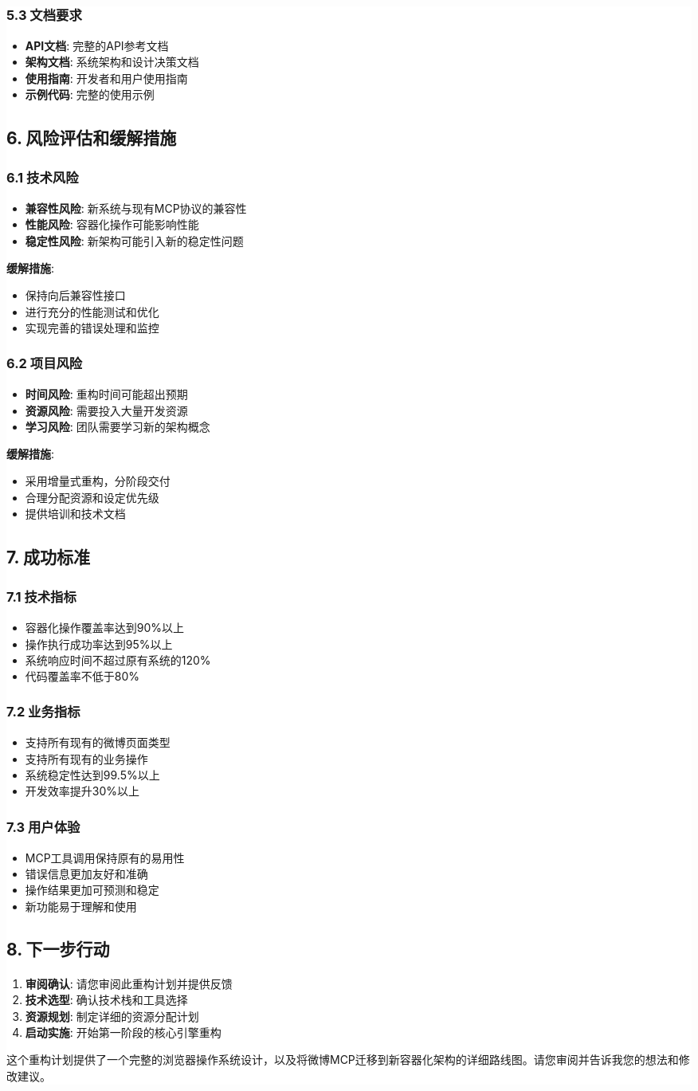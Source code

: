 ### 5.3 文档要求
- **API文档**: 完整的API参考文档
- **架构文档**: 系统架构和设计决策文档
- **使用指南**: 开发者和用户使用指南
- **示例代码**: 完整的使用示例

## 6. 风险评估和缓解措施

### 6.1 技术风险
- **兼容性风险**: 新系统与现有MCP协议的兼容性
- **性能风险**: 容器化操作可能影响性能
- **稳定性风险**: 新架构可能引入新的稳定性问题

**缓解措施**:
- 保持向后兼容性接口
- 进行充分的性能测试和优化
- 实现完善的错误处理和监控

### 6.2 项目风险
- **时间风险**: 重构时间可能超出预期
- **资源风险**: 需要投入大量开发资源
- **学习风险**: 团队需要学习新的架构概念

**缓解措施**:
- 采用增量式重构，分阶段交付
- 合理分配资源和设定优先级
- 提供培训和技术文档

## 7. 成功标准

### 7.1 技术指标
- 容器化操作覆盖率达到90%以上
- 操作执行成功率达到95%以上
- 系统响应时间不超过原有系统的120%
- 代码覆盖率不低于80%

### 7.2 业务指标
- 支持所有现有的微博页面类型
- 支持所有现有的业务操作
- 系统稳定性达到99.5%以上
- 开发效率提升30%以上

### 7.3 用户体验
- MCP工具调用保持原有的易用性
- 错误信息更加友好和准确
- 操作结果更加可预测和稳定
- 新功能易于理解和使用

## 8. 下一步行动

1. **审阅确认**: 请您审阅此重构计划并提供反馈
2. **技术选型**: 确认技术栈和工具选择
3. **资源规划**: 制定详细的资源分配计划
4. **启动实施**: 开始第一阶段的核心引擎重构

这个重构计划提供了一个完整的浏览器操作系统设计，以及将微博MCP迁移到新容器化架构的详细路线图。请您审阅并告诉我您的想法和修改建议。